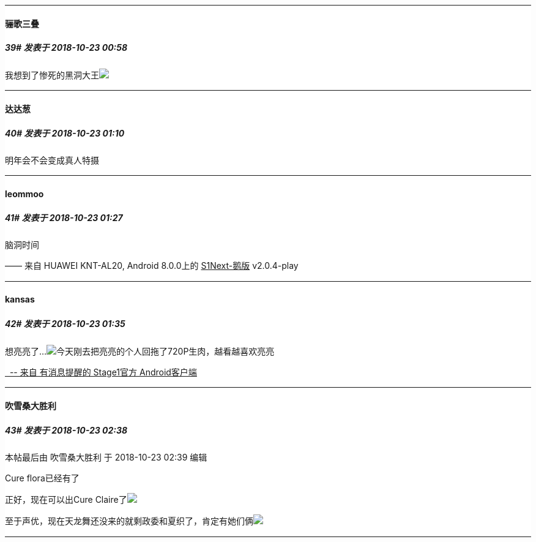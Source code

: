 
-----

####  骊歌三叠  
##### 39#       发表于 2018-10-23 00:58


我想到了惨死的黑洞大王<img src="https://static.saraba1st.com/image/smiley/face2017/068.png" referrerpolicy="no-referrer">


-----

####  达达葱  
##### 40#       发表于 2018-10-23 01:10


明年会不会变成真人特摄


-----

####  leommoo  
##### 41#       发表于 2018-10-23 01:27


脑洞时间

—— 来自 HUAWEI KNT-AL20, Android 8.0.0上的 [S1Next-鹅版](https://github.com/ykrank/S1-Next/releases) v2.0.4-play


-----

####  kansas  
##### 42#       发表于 2018-10-23 01:35


想亮亮了…<img src="https://static.saraba1st.com/image/smiley/face2017/140.png" referrerpolicy="no-referrer">今天刚去把亮亮的个人回拖了720P生肉，越看越喜欢亮亮

[  -- 来自 有消息提醒的 Stage1官方 Android客户端](https://www.coolapk.com/apk/140634)


-----

####  吹雪桑大胜利  
##### 43#       发表于 2018-10-23 02:38


 本帖最后由 吹雪桑大胜利 于 2018-10-23 02:39 编辑 

Cure flora已经有了

正好，现在可以出Cure Claire了<img src="https://static.saraba1st.com/image/smiley/face2017/066.png" referrerpolicy="no-referrer">


至于声优，现在天龙舞还没来的就剩政委和夏织了，肯定有她们俩<img src="https://static.saraba1st.com/image/smiley/face2017/037.png" referrerpolicy="no-referrer">


-----
